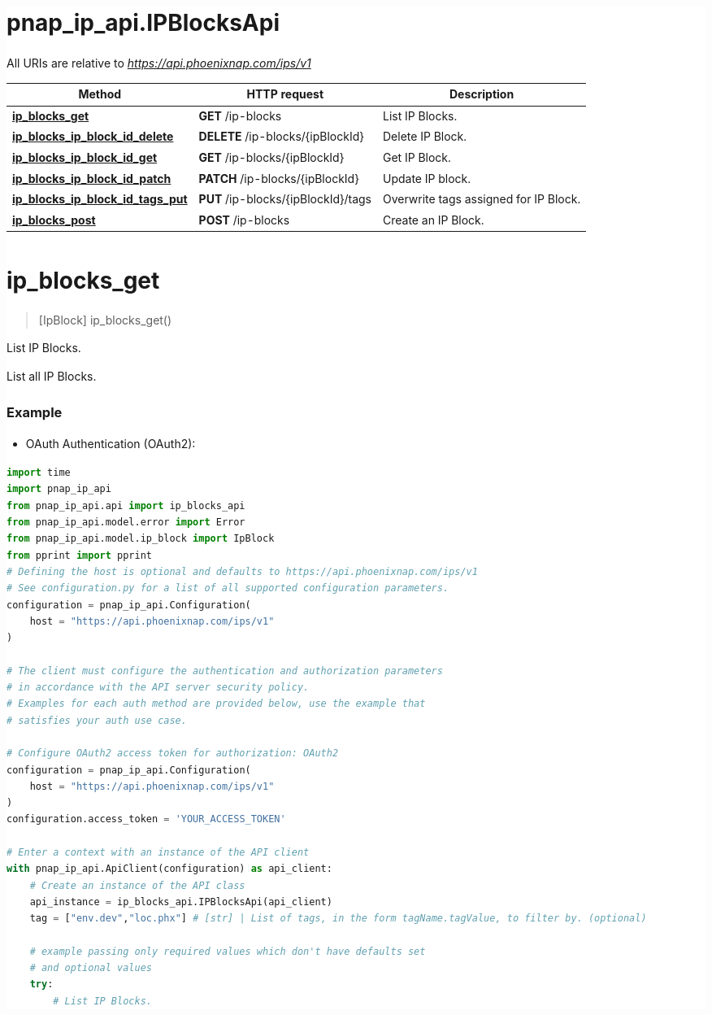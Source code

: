 # pnap_ip_api.IPBlocksApi

All URIs are relative to *https://api.phoenixnap.com/ips/v1*

Method | HTTP request | Description
------------- | ------------- | -------------
[**ip_blocks_get**](IPBlocksApi.md#ip_blocks_get) | **GET** /ip-blocks | List IP Blocks.
[**ip_blocks_ip_block_id_delete**](IPBlocksApi.md#ip_blocks_ip_block_id_delete) | **DELETE** /ip-blocks/{ipBlockId} | Delete IP Block.
[**ip_blocks_ip_block_id_get**](IPBlocksApi.md#ip_blocks_ip_block_id_get) | **GET** /ip-blocks/{ipBlockId} | Get IP Block.
[**ip_blocks_ip_block_id_patch**](IPBlocksApi.md#ip_blocks_ip_block_id_patch) | **PATCH** /ip-blocks/{ipBlockId} | Update IP block.
[**ip_blocks_ip_block_id_tags_put**](IPBlocksApi.md#ip_blocks_ip_block_id_tags_put) | **PUT** /ip-blocks/{ipBlockId}/tags | Overwrite tags assigned for IP Block.
[**ip_blocks_post**](IPBlocksApi.md#ip_blocks_post) | **POST** /ip-blocks | Create an IP Block.


# **ip_blocks_get**
> [IpBlock] ip_blocks_get()

List IP Blocks.

List all IP Blocks.

### Example

* OAuth Authentication (OAuth2):

```python
import time
import pnap_ip_api
from pnap_ip_api.api import ip_blocks_api
from pnap_ip_api.model.error import Error
from pnap_ip_api.model.ip_block import IpBlock
from pprint import pprint
# Defining the host is optional and defaults to https://api.phoenixnap.com/ips/v1
# See configuration.py for a list of all supported configuration parameters.
configuration = pnap_ip_api.Configuration(
    host = "https://api.phoenixnap.com/ips/v1"
)

# The client must configure the authentication and authorization parameters
# in accordance with the API server security policy.
# Examples for each auth method are provided below, use the example that
# satisfies your auth use case.

# Configure OAuth2 access token for authorization: OAuth2
configuration = pnap_ip_api.Configuration(
    host = "https://api.phoenixnap.com/ips/v1"
)
configuration.access_token = 'YOUR_ACCESS_TOKEN'

# Enter a context with an instance of the API client
with pnap_ip_api.ApiClient(configuration) as api_client:
    # Create an instance of the API class
    api_instance = ip_blocks_api.IPBlocksApi(api_client)
    tag = ["env.dev","loc.phx"] # [str] | List of tags, in the form tagName.tagValue, to filter by. (optional)

    # example passing only required values which don't have defaults set
    # and optional values
    try:
        # List IP Blocks.
```